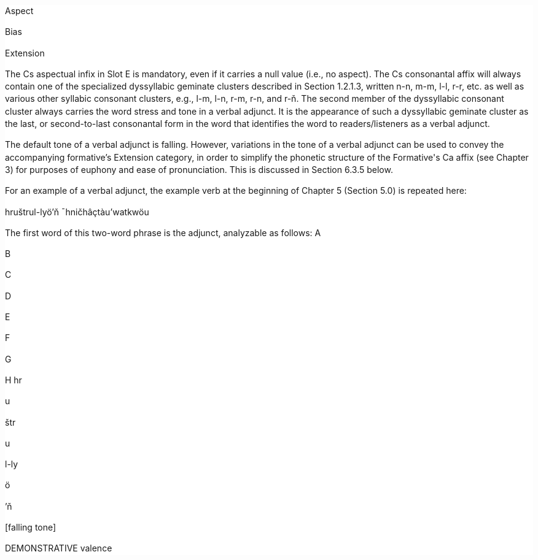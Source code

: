 
Aspect
	


Bias
	


Extension


The Cs aspectual infix in Slot E is mandatory, even if it carries a null value (i.e., no aspect). The Cs consonantal affix will always contain one of the specialized dyssyllabic geminate clusters described in Section 1.2.1.3, written n-n, m-m, l-l, r-r, etc. as well as various other syllabic consonant clusters, e.g., l-m, l-n, r-m, r-n, and r-ň. The second member of the dyssyllabic consonant cluster always carries the word stress and tone in a verbal adjunct. It is the appearance of such a dyssyllabic geminate cluster as the last, or second-to-last consonantal form in the word that identifies the word to readers/listeners as a verbal adjunct.

The default tone of a verbal adjunct is falling. However, variations in the tone of a verbal adjunct can be used to convey the accompanying formative’s Extension category, in order to simplify the phonetic structure of the Formative's Ca affix (see Chapter 3) for purposes of euphony and ease of pronunciation. This is discussed in Section 6.3.5 below.


For an example of a verbal adjunct, the example verb at the beginning of Chapter 5 (Section 5.0) is repeated here:

hruštrul-lyö’ň ˉhničhâçtàu’watkwöu

The first word of this two-word phrase is the adjunct, analyzable as follows:
A
	
B
	
C
	
D
	
E
	
F
	
G
	
H
hr
	
u
	
štr
	
u
	
l-ly
	
ö
	
’ň
	
[falling tone]

 DEMONSTRATIVE valence
	